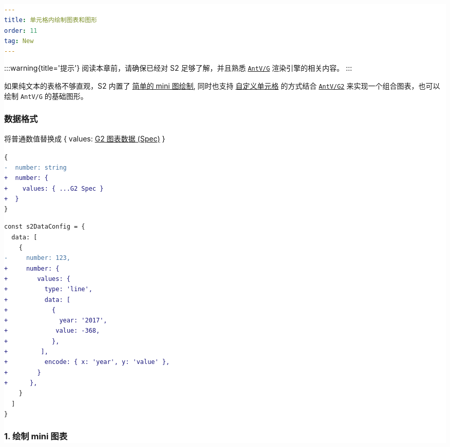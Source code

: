 ```yaml
---
title: 单元格内绘制图表和图形
order: 11
tag: New
---
```


:::warning{title='提示'}
阅读本章前，请确保已经对 S2 足够了解，并且熟悉 [`AntV/G`](https://g.antv.antgroup.com/) 渲染引擎的相关内容。
:::

如果纯文本的表格不够直观，S2 内置了 [简单的 mini 图绘制](/examples/custom/custom-cell/#mini-chart), 同时也支持 [自定义单元格](/examples#custom-custom-cell) 的方式结合 [`AntV/G2`](https://g2.antv.antgroup.com/) 来实现一个组合图表，也可以绘制 `AntV/G` 的基础图形。

### 数据格式

将普通数值替换成 { values: [G2 图表数据 (Spec)](https://g2.antv.antgroup.com/examples/general/interval/#column) }

```diff
{
-  number: string
+  number: {
+    values: { ...G2 Spec }
+  }
}
```

```diff
const s2DataConfig = {
  data: [
    {
-     number: 123,
+     number: {
+        values: {
+          type: 'line',
+          data: [
+            {
+              year: '2017',
+             value: -368,
+            },
+         ],
+          encode: { x: 'year', y: 'value' },
+        }
+      },
    }
  ]
}
```

### 1. 绘制 mini 图表
